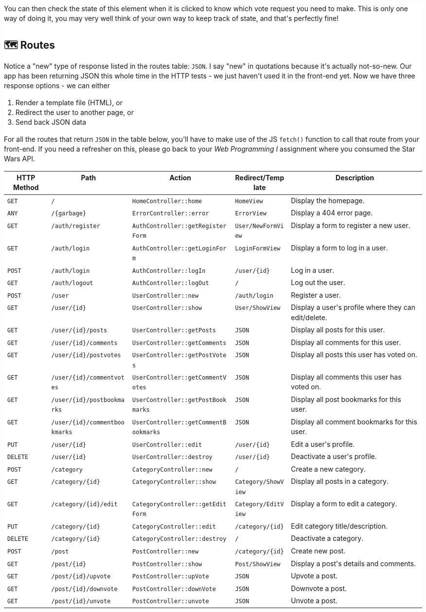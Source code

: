    You can then check the state of this element when it is clicked to know which vote request you need to make. This is only one way of doing it, you may very well think of your own way to keep track of state, and that's perfectly fine!

## 🗺️ Routes

Notice a "new" type of response listed in the routes table: `JSON`. I say "new" in quotations because it's actually not-so-new. Our app has been returning JSON this whole time in the HTTP tests - we just haven't used it in the front-end yet. Now we have three response options - we can either

1. Render a template file (HTML), or
2. Redirect the user to another page, or
3. Send back JSON data

For all the routes that return `JSON` in the table below, you'll have to make use of the JS `fetch()` function to call that route from your front-end. If you need a refresher on this, please go back to your _Web Programming I_ assignment where you consumed the Star Wars API.

| HTTP Method | Path                          | Action                                | Redirect/Template   | Description                                          |
| ----------- | ----------------------------- | ------------------------------------- | ------------------- | ---------------------------------------------------- |
| `GET`       | `/`                           | `HomeController::home`                | `HomeView`          | Display the homepage.                                |
| `ANY`       | `/{garbage}`                  | `ErrorController::error`              | `ErrorView`         | Display a 404 error page.                            |
| `GET`       | `/auth/register`              | `AuthController::getRegisterForm`     | `User/NewFormView`  | Display a form to register a new user.               |
| `GET`       | `/auth/login`                 | `AuthController::getLoginForm`        | `LoginFormView`     | Display a form to log in a user.                     |
| `POST`      | `/auth/login`                 | `AuthController::logIn`               | `/user/{id}`        | Log in a user.                                       |
| `GET`       | `/auth/logout`                | `AuthController::logOut`              | `/`                 | Log out the user.                                    |
| `POST`      | `/user`                       | `UserController::new`                 | `/auth/login`       | Register a user.                                     |
| `GET`       | `/user/{id}`                  | `UserController::show`                | `User/ShowView`     | Display a user's profile where they can edit/delete. |
| `GET`       | `/user/{id}/posts`            | `UserController::getPosts`            | `JSON`              | Display all posts for this user.                     |
| `GET`       | `/user/{id}/comments`         | `UserController::getComments`         | `JSON`              | Display all comments for this user.                  |
| `GET`       | `/user/{id}/postvotes`        | `UserController::getPostVotes`        | `JSON`              | Display all posts this user has voted on.            |
| `GET`       | `/user/{id}/commentvotes`     | `UserController::getCommentVotes`     | `JSON`              | Display all comments this user has voted on.         |
| `GET`       | `/user/{id}/postbookmarks`    | `UserController::getPostBookmarks`    | `JSON`              | Display all post bookmarks for this user.            |
| `GET`       | `/user/{id}/commentbookmarks` | `UserController::getCommentBookmarks` | `JSON`              | Display all comment bookmarks for this user.         |
| `PUT`       | `/user/{id}`                  | `UserController::edit`                | `/user/{id}`        | Edit a user's profile.                               |
| `DELETE`    | `/user/{id}`                  | `UserController::destroy`             | `/user/{id}`        | Deactivate a user's profile.                         |
| `POST`      | `/category`                   | `CategoryController::new`             | `/`                 | Create a new category.                               |
| `GET`       | `/category/{id}`              | `CategoryController::show`            | `Category/ShowView` | Display all posts in a category.                     |
| `GET`       | `/category/{id}/edit`         | `CategoryController::getEditForm`     | `Category/EditView` | Display a form to edit a category.                   |
| `PUT`       | `/category/{id}`              | `CategoryController::edit`            | `/category/{id}`    | Edit category title/description.                     |
| `DELETE`    | `/category/{id}`              | `CategoryController::destroy`         | `/`                 | Deactivate a category.                               |
| `POST`      | `/post`                       | `PostController::new`                 | `/category/{id}`    | Create new post.                                     |
| `GET`       | `/post/{id}`                  | `PostController::show`                | `Post/ShowView`     | Display a post's details and comments.               |
| `GET`       | `/post/{id}/upvote`           | `PostController::upVote`              | `JSON`              | Upvote a post.                                       |
| `GET`       | `/post/{id}/downvote`         | `PostController::downVote`            | `JSON`              | Downvote a post.                                     |
| `GET`       | `/post/{id}/unvote`           | `PostController::unvote`              | `JSON`              | Unvote a post.                                       |
